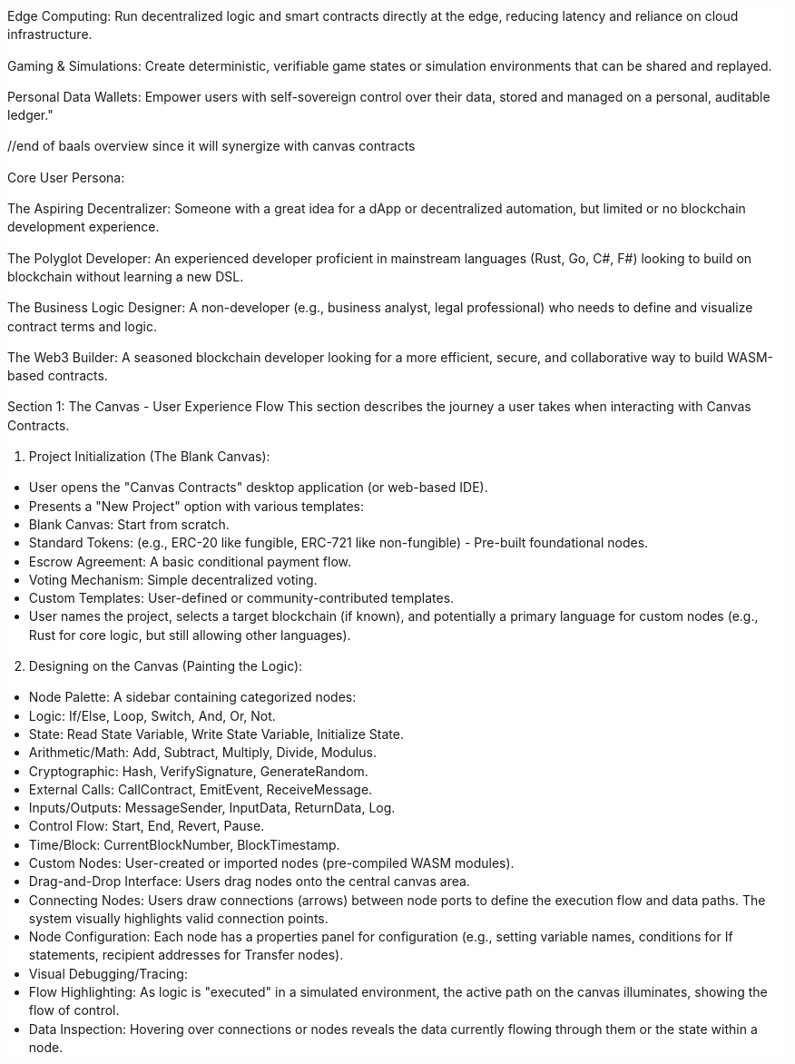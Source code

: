 Edge Computing: Run decentralized logic and smart contracts directly at the edge, reducing latency and reliance on cloud infrastructure.

Gaming & Simulations: Create deterministic, verifiable game states or simulation environments that can be shared and replayed.

Personal Data Wallets: Empower users with self-sovereign control over their data, stored and managed on a personal, auditable ledger."

//end of baals overview since it will synergize with canvas contracts






Core User Persona:

The Aspiring Decentralizer: Someone with a great idea for a dApp or decentralized automation, but limited or no blockchain development experience.

The Polyglot Developer: An experienced developer proficient in mainstream languages (Rust, Go, C#, F#) looking to build on blockchain without learning a new DSL.

The Business Logic Designer: A non-developer (e.g., business analyst, legal professional) who needs to define and visualize contract terms and logic.

The Web3 Builder: A seasoned blockchain developer looking for a more efficient, secure, and collaborative way to build WASM-based contracts.

Section 1: The Canvas - User Experience Flow
This section describes the journey a user takes when interacting with Canvas Contracts.

1. Project Initialization (The Blank Canvas):
* User opens the "Canvas Contracts" desktop application (or web-based IDE).
* Presents a "New Project" option with various templates:
* Blank Canvas: Start from scratch.
* Standard Tokens: (e.g., ERC-20 like fungible, ERC-721 like non-fungible) - Pre-built foundational nodes.
* Escrow Agreement: A basic conditional payment flow.
* Voting Mechanism: Simple decentralized voting.
* Custom Templates: User-defined or community-contributed templates.
* User names the project, selects a target blockchain (if known), and potentially a primary language for custom nodes (e.g., Rust for core logic, but still allowing other languages).

2. Designing on the Canvas (Painting the Logic):
* Node Palette: A sidebar containing categorized nodes:
* Logic: If/Else, Loop, Switch, And, Or, Not.
* State: Read State Variable, Write State Variable, Initialize State.
* Arithmetic/Math: Add, Subtract, Multiply, Divide, Modulus.
* Cryptographic: Hash, VerifySignature, GenerateRandom.
* External Calls: CallContract, EmitEvent, ReceiveMessage.
* Inputs/Outputs: MessageSender, InputData, ReturnData, Log.
* Control Flow: Start, End, Revert, Pause.
* Time/Block: CurrentBlockNumber, BlockTimestamp.
* Custom Nodes: User-created or imported nodes (pre-compiled WASM modules).
* Drag-and-Drop Interface: Users drag nodes onto the central canvas area.
* Connecting Nodes: Users draw connections (arrows) between node ports to define the execution flow and data paths. The system visually highlights valid connection points.
* Node Configuration: Each node has a properties panel for configuration (e.g., setting variable names, conditions for If statements, recipient addresses for Transfer nodes).
* Visual Debugging/Tracing:
* Flow Highlighting: As logic is "executed" in a simulated environment, the active path on the canvas illuminates, showing the flow of control.
* Data Inspection: Hovering over connections or nodes reveals the data currently flowing through them or the state within a node.
